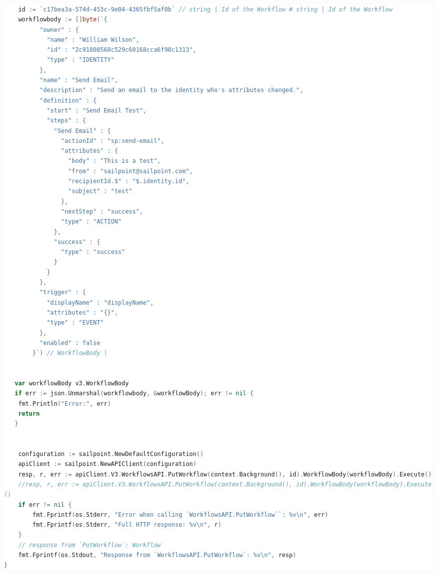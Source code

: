 ```go
    id := `c17bea3a-574d-453c-9e04-4365fbf5af0b` // string | Id of the Workflow # string | Id of the Workflow
    workflowbody := []byte(`{
          "owner" : {
            "name" : "William Wilson",
            "id" : "2c91808568c529c60168cca6f90c1313",
            "type" : "IDENTITY"
          },
          "name" : "Send Email",
          "description" : "Send an email to the identity who's attributes changed.",
          "definition" : {
            "start" : "Send Email Test",
            "steps" : {
              "Send Email" : {
                "actionId" : "sp:send-email",
                "attributes" : {
                  "body" : "This is a test",
                  "from" : "sailpoint@sailpoint.com",
                  "recipientId.$" : "$.identity.id",
                  "subject" : "test"
                },
                "nextStep" : "success",
                "type" : "ACTION"
              },
              "success" : {
                "type" : "success"
              }
            }
          },
          "trigger" : {
            "displayName" : "displayName",
            "attributes" : "{}",
            "type" : "EVENT"
          },
          "enabled" : false
        }`) // WorkflowBody | 

  
   var workflowBody v3.WorkflowBody
   if err := json.Unmarshal(workflowbody, &workflowBody); err != nil {
    fmt.Println("Error:", err)
    return
   }
  

	configuration := sailpoint.NewDefaultConfiguration()
	apiClient := sailpoint.NewAPIClient(configuration)
    resp, r, err := apiClient.V3.WorkflowsAPI.PutWorkflow(context.Background(), id).WorkflowBody(workflowBody).Execute()
	//resp, r, err := apiClient.V3.WorkflowsAPI.PutWorkflow(context.Background(), id).WorkflowBody(workflowBody).Execute()
	if err != nil {
		fmt.Fprintf(os.Stderr, "Error when calling `WorkflowsAPI.PutWorkflow``: %v\n", err)
		fmt.Fprintf(os.Stderr, "Full HTTP response: %v\n", r)
	}
	// response from `PutWorkflow`: Workflow
	fmt.Fprintf(os.Stdout, "Response from `WorkflowsAPI.PutWorkflow`: %v\n", resp)
}
```
